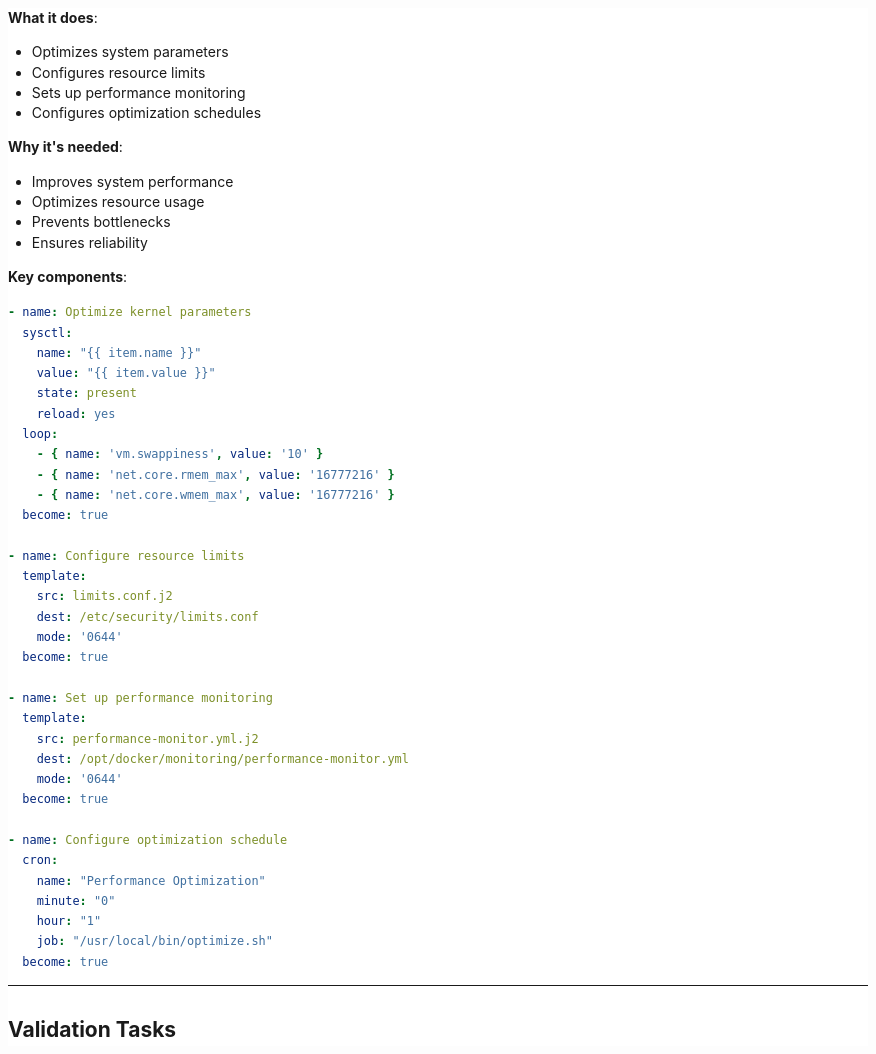 **What it does**:
- Optimizes system parameters
- Configures resource limits
- Sets up performance monitoring
- Configures optimization schedules

**Why it's needed**:
- Improves system performance
- Optimizes resource usage
- Prevents bottlenecks
- Ensures reliability

**Key components**:
```yaml
- name: Optimize kernel parameters
  sysctl:
    name: "{{ item.name }}"
    value: "{{ item.value }}"
    state: present
    reload: yes
  loop:
    - { name: 'vm.swappiness', value: '10' }
    - { name: 'net.core.rmem_max', value: '16777216' }
    - { name: 'net.core.wmem_max', value: '16777216' }
  become: true

- name: Configure resource limits
  template:
    src: limits.conf.j2
    dest: /etc/security/limits.conf
    mode: '0644'
  become: true

- name: Set up performance monitoring
  template:
    src: performance-monitor.yml.j2
    dest: /opt/docker/monitoring/performance-monitor.yml
    mode: '0644'
  become: true

- name: Configure optimization schedule
  cron:
    name: "Performance Optimization"
    minute: "0"
    hour: "1"
    job: "/usr/local/bin/optimize.sh"
  become: true
```

---

## Validation Tasks
